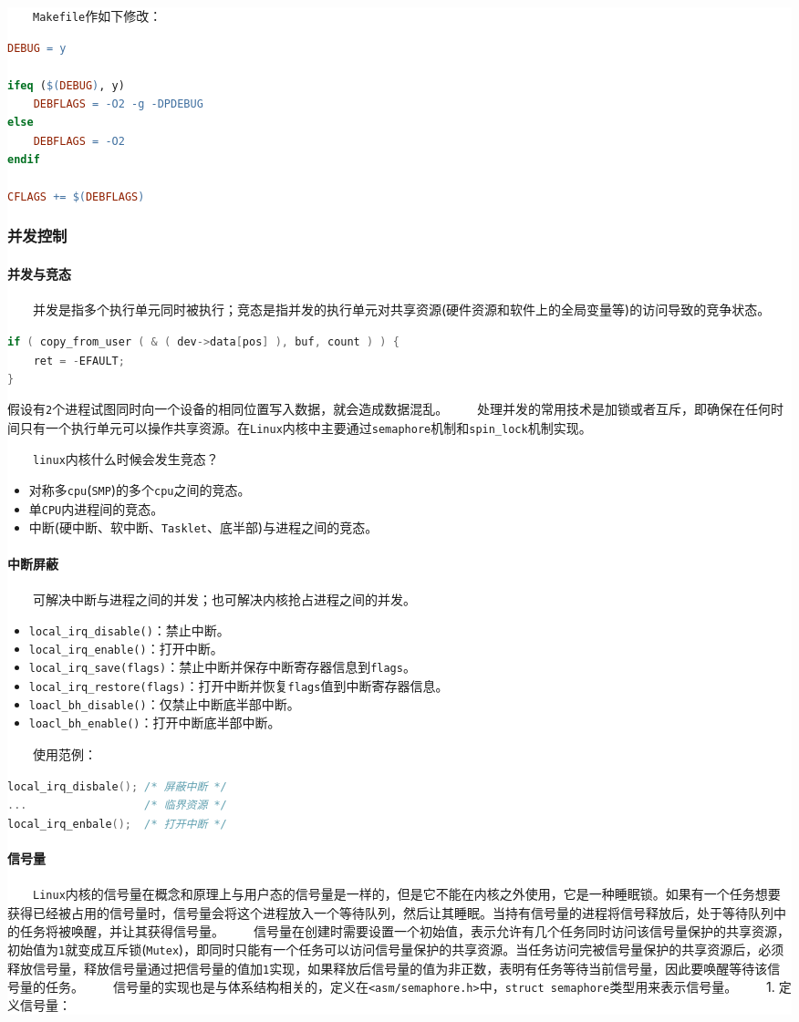 &emsp;&emsp;`Makefile`作如下修改：

``` makefile
DEBUG = y

ifeq ($(DEBUG), y)
    DEBFLAGS = -O2 -g -DPDEBUG
else
    DEBFLAGS = -O2
endif

CFLAGS += $(DEBFLAGS)
```

### 并发控制

#### 并发与竞态

&emsp;&emsp;并发是指多个执行单元同时被执行；竞态是指并发的执行单元对共享资源(硬件资源和软件上的全局变量等)的访问导致的竞争状态。

``` cpp
if ( copy_from_user ( & ( dev->data[pos] ), buf, count ) ) {
    ret = -EFAULT;
}
```

假设有`2`个进程试图同时向一个设备的相同位置写入数据，就会造成数据混乱。
&emsp;&emsp;处理并发的常用技术是加锁或者互斥，即确保在任何时间只有一个执行单元可以操作共享资源。在`Linux`内核中主要通过`semaphore`机制和`spin_lock`机制实现。

&emsp;&emsp;`linux`内核什么时候会发生竞态？

- 对称多`cpu`(`SMP`)的多个`cpu`之间的竞态。
- 单`CPU`内进程间的竞态。
- 中断(硬中断、软中断、`Tasklet`、底半部)与进程之间的竞态。

#### 中断屏蔽

&emsp;&emsp;可解决中断与进程之间的并发；也可解决内核抢占进程之间的并发。

- `local_irq_disable()`：禁止中断。
- `local_irq_enable()`：打开中断。
- `local_irq_save(flags)`：禁止中断并保存中断寄存器信息到`flags`。
- `local_irq_restore(flags)`：打开中断并恢复`flags`值到中断寄存器信息。
- `loacl_bh_disable()`：仅禁止中断底半部中断。
- `loacl_bh_enable()`：打开中断底半部中断。

&emsp;&emsp;使用范例：

``` cpp
local_irq_disbale(); /* 屏蔽中断 */
...                  /* 临界资源 */
local_irq_enbale();  /* 打开中断 */
```

#### 信号量

&emsp;&emsp;`Linux`内核的信号量在概念和原理上与用户态的信号量是一样的，但是它不能在内核之外使用，它是一种睡眠锁。如果有一个任务想要获得已经被占用的信号量时，信号量会将这个进程放入一个等待队列，然后让其睡眠。当持有信号量的进程将信号释放后，处于等待队列中的任务将被唤醒，并让其获得信号量。
&emsp;&emsp;信号量在创建时需要设置一个初始值，表示允许有几个任务同时访问该信号量保护的共享资源，初始值为`1`就变成互斥锁(`Mutex`)，即同时只能有一个任务可以访问信号量保护的共享资源。当任务访问完被信号量保护的共享资源后，必须释放信号量，释放信号量通过把信号量的值加`1`实现，如果释放后信号量的值为非正数，表明有任务等待当前信号量，因此要唤醒等待该信号量的任务。
&emsp;&emsp;信号量的实现也是与体系结构相关的，定义在`<asm/semaphore.h>`中，`struct semaphore`类型用来表示信号量。
&emsp;&emsp;1. 定义信号量：
